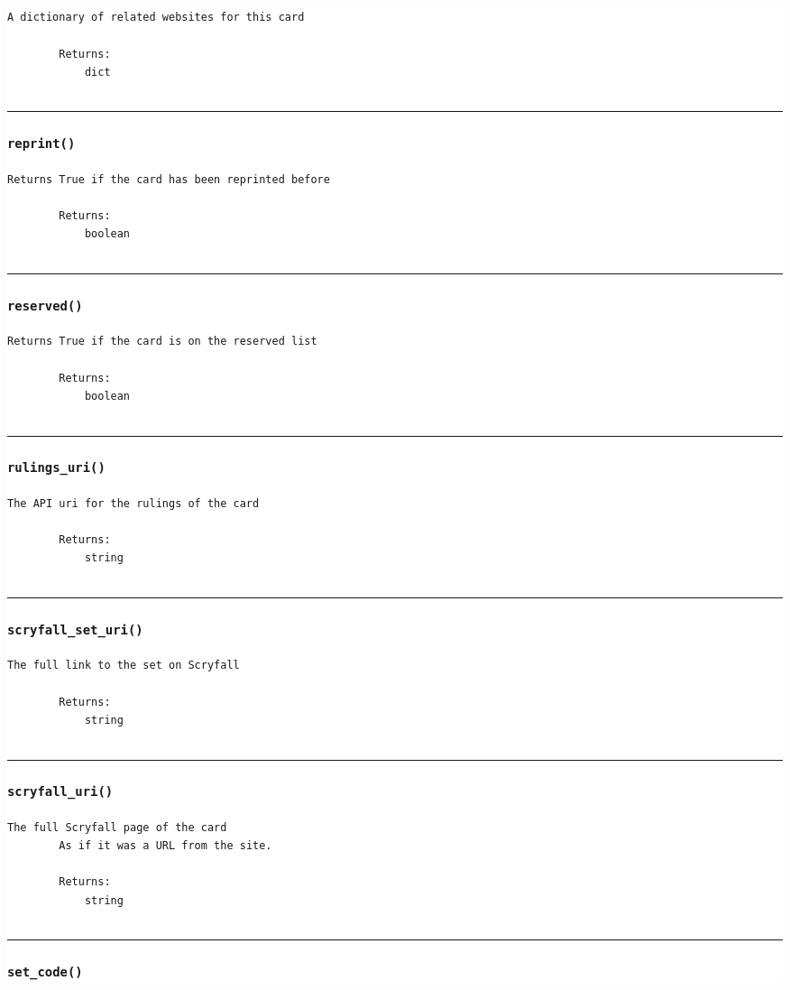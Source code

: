 ```
A dictionary of related websites for this card
        
        Returns:
            dict
        
```
---
### `reprint()`

```
Returns True if the card has been reprinted before
        
        Returns:
            boolean
        
```
---
### `reserved()`

```
Returns True if the card is on the reserved list
        
        Returns:
            boolean
        
```
---
### `rulings_uri()`

```
The API uri for the rulings of the card
        
        Returns:
            string
        
```
---
### `scryfall_set_uri()`

```
The full link to the set on Scryfall
        
        Returns:
            string
        
```
---
### `scryfall_uri()`

```
The full Scryfall page of the card
        As if it was a URL from the site.
        
        Returns:
            string
        
```
---
### `set_code()`
